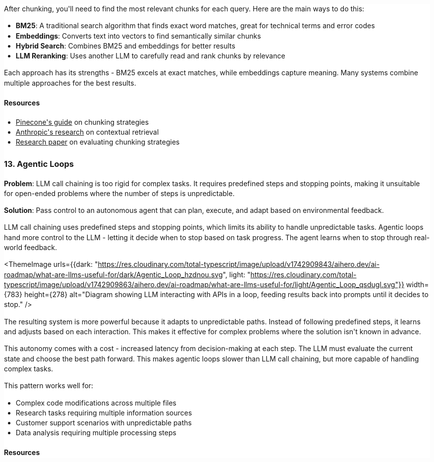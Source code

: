 After chunking, you'll need to find the most relevant chunks for each query. Here are the main ways to do this:

- **BM25**: A traditional search algorithm that finds exact word matches, great for technical terms and error codes
- **Embeddings**: Converts text into vectors to find semantically similar chunks
- **Hybrid Search**: Combines BM25 and embeddings for better results
- **LLM Reranking**: Uses another LLM to carefully read and rank chunks by relevance

Each approach has its strengths - BM25 excels at exact matches, while embeddings capture meaning. Many systems combine multiple approaches for the best results.

#### Resources

- [Pinecone's guide](https://www.pinecone.io/learn/chunking-strategies/) on chunking strategies
- [Anthropic's research](https://www.anthropic.com/news/contextual-retrieval) on contextual retrieval
- [Research paper](https://research.trychroma.com/evaluating-chunking) on evaluating chunking strategies

### 13. Agentic Loops

**Problem**: LLM call chaining is too rigid for complex tasks. It requires predefined steps and stopping points, making it unsuitable for open-ended problems where the number of steps is unpredictable.

**Solution**: Pass control to an autonomous agent that can plan, execute, and adapt based on environmental feedback.

LLM call chaining uses predefined steps and stopping points, which limits its ability to handle unpredictable tasks. Agentic loops hand more control to the LLM - letting it decide when to stop based on task progress. The agent learns when to stop through real-world feedback.

<ThemeImage urls={{dark: "https://res.cloudinary.com/total-typescript/image/upload/v1742909843/aihero.dev/ai-roadmap/what-are-llms-useful-for/dark/Agentic_Loop_hzdnou.svg", light: "https://res.cloudinary.com/total-typescript/image/upload/v1742909863/aihero.dev/ai-roadmap/what-are-llms-useful-for/light/Agentic_Loop_qsdugl.svg"}} width={783} height={278} alt="Diagram showing LLM interacting with APIs in a loop, feeding results back into prompts until it decides to stop." />

The resulting system is more powerful because it adapts to unpredictable paths. Instead of following predefined steps, it learns and adjusts based on each interaction. This makes it effective for complex problems where the solution isn't known in advance.

This autonomy comes with a cost - increased latency from decision-making at each step. The LLM must evaluate the current state and choose the best path forward. This makes agentic loops slower than LLM call chaining, but more capable of handling complex tasks.

This pattern works well for:

- Complex code modifications across multiple files
- Research tasks requiring multiple information sources
- Customer support scenarios with unpredictable paths
- Data analysis requiring multiple processing steps

#### Resources
